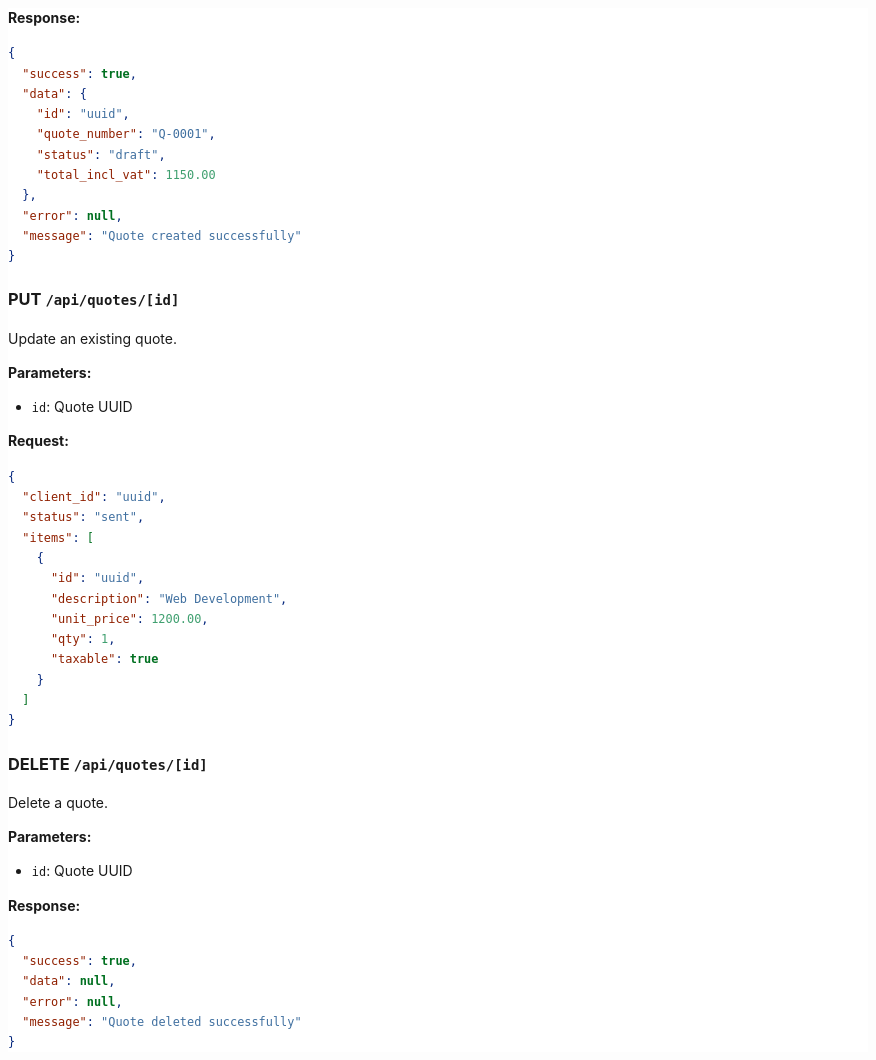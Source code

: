 **Response:**
```json
{
  "success": true,
  "data": {
    "id": "uuid",
    "quote_number": "Q-0001",
    "status": "draft",
    "total_incl_vat": 1150.00
  },
  "error": null,
  "message": "Quote created successfully"
}
```

### PUT `/api/quotes/[id]`

Update an existing quote.

**Parameters:**
- `id`: Quote UUID

**Request:**
```json
{
  "client_id": "uuid",
  "status": "sent",
  "items": [
    {
      "id": "uuid",
      "description": "Web Development",
      "unit_price": 1200.00,
      "qty": 1,
      "taxable": true
    }
  ]
}
```

### DELETE `/api/quotes/[id]`

Delete a quote.

**Parameters:**
- `id`: Quote UUID

**Response:**
```json
{
  "success": true,
  "data": null,
  "error": null,
  "message": "Quote deleted successfully"
}
```
